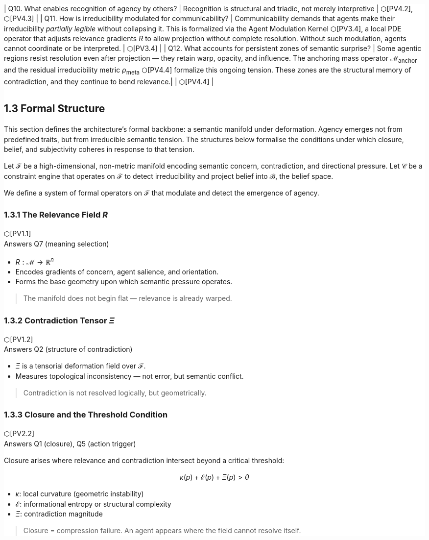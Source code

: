 | Q10. What enables recognition of agency by others?            | Recognition is structural and triadic, not merely interpretive                                                                                                                                                                                                                                                                                                         | ⬡[PV4.2], ⬡[PV4.3] |
| Q11. How is irreducibility modulated for communicability?     | Communicability demands that agents make their irreducibility _partially legible_ without collapsing it. This is formalized via the Agent Modulation Kernel ⬡[PV3.4], a local PDE operator that adjusts relevance gradients $R$ to allow projection without complete resolution. Without such modulation, agents cannot coordinate or be interpreted.                  | ⬡[PV3.4]           |
| Q12. What accounts for persistent zones of semantic surprise? | Some agentic regions resist resolution even after projection — they retain warp, opacity, and influence. The anchoring mass operator $\mathcal{M}_{\text{anchor}}$ and the residual irreducibility metric $\rho_{\text{meta}}$ ⬡[PV4.4] formalize this ongoing tension. These zones are the structural memory of contradiction, and they continue to bend relevance.\| | ⬡[PV4.4]           |

## 1.3 Formal Structure

This section defines the architecture’s formal backbone: a semantic manifold under deformation. Agency emerges not from predefined traits, but from irreducible semantic tension. The structures below formalise the conditions under which closure, belief, and subjectivity coheres in response to that tension.

Let $\mathcal{F}$ be a high-dimensional, non-metric manifold encoding semantic concern, contradiction, and directional pressure. Let $\mathcal{C}$ be a constraint engine that operates on $\mathcal{F}$ to detect irreducibility and project belief into $\mathcal{B}$, the belief space.

We define a system of formal operators on $\mathcal{F}$ that modulate and detect the emergence of agency.

### 1.3.1 The Relevance Field $R$ 
⬡[PV1.1]  
Answers Q7 (meaning selection)

- $R : \mathcal{M} \rightarrow \mathbb{R}^n$  
- Encodes gradients of concern, agent salience, and orientation.
- Forms the base geometry upon which semantic pressure operates.

> The manifold does not begin flat — relevance is already warped.

### 1.3.2 Contradiction Tensor $\Xi$ 
⬡[PV1.2]  
Answers Q2 (structure of contradiction)

- $\Xi$ is a tensorial deformation field over $\mathcal{F}$.
- Measures topological inconsistency — not error, but semantic conflict.

> Contradiction is not resolved logically, but geometrically.

### 1.3.3 Closure and the Threshold Condition 
⬡[PV2.2]  
Answers Q1 (closure), Q5 (action trigger)

Closure arises where relevance and contradiction intersect beyond a critical threshold:

$$
\kappa(p) + \mathcal{E}(p) + \Xi(p) > \theta
$$

- $\kappa$: local curvature (geometric instability)  
- $\mathcal{E}$: informational entropy or structural complexity  
- $\Xi$: contradiction magnitude  

> Closure = compression failure. An agent appears where the field cannot resolve itself.

